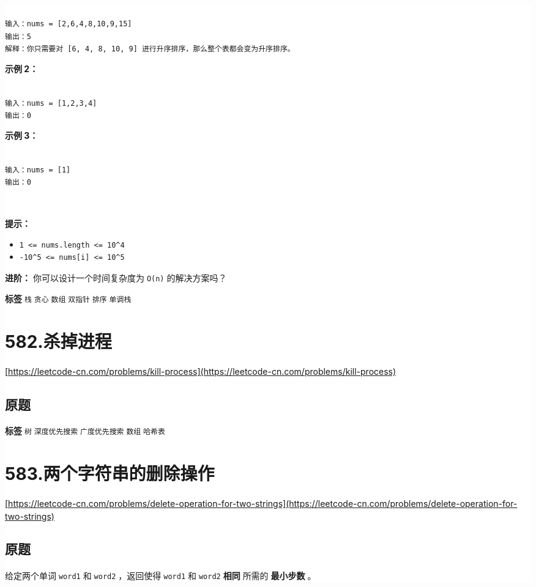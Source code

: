 ```

输入：nums = [2,6,4,8,10,9,15]
输出：5
解释：你只需要对 [6, 4, 8, 10, 9] 进行升序排序，那么整个表都会变为升序排序。

```
 **示例 2：** 

```

输入：nums = [1,2,3,4]
输出：0

```
 **示例 3：** 

```

输入：nums = [1]
输出：0

```
 

 **提示：** 
-  `1 <= nums.length <= 10^4` 
-  `-10^5 <= nums[i] <= 10^5` 
 

 **进阶：** 你可以设计一个时间复杂度为 `O(n)` 的解决方案吗？
 
**标签**
`栈` `贪心` `数组` `双指针` `排序` `单调栈` 


## 
```python

```
>
# 582.杀掉进程
[https://leetcode-cn.com/problems/kill-process](https://leetcode-cn.com/problems/kill-process) 
## 原题

 
**标签**
`树` `深度优先搜索` `广度优先搜索` `数组` `哈希表` 


## 
```python

```
>
# 583.两个字符串的删除操作
[https://leetcode-cn.com/problems/delete-operation-for-two-strings](https://leetcode-cn.com/problems/delete-operation-for-two-strings) 
## 原题
给定两个单词 `word1` 和<meta charset="UTF-8" /> `word2` ，返回使得<meta charset="UTF-8" /> `word1` 和 <meta charset="UTF-8" /> `word2`  **相同** 所需的 **最小步数** 。
